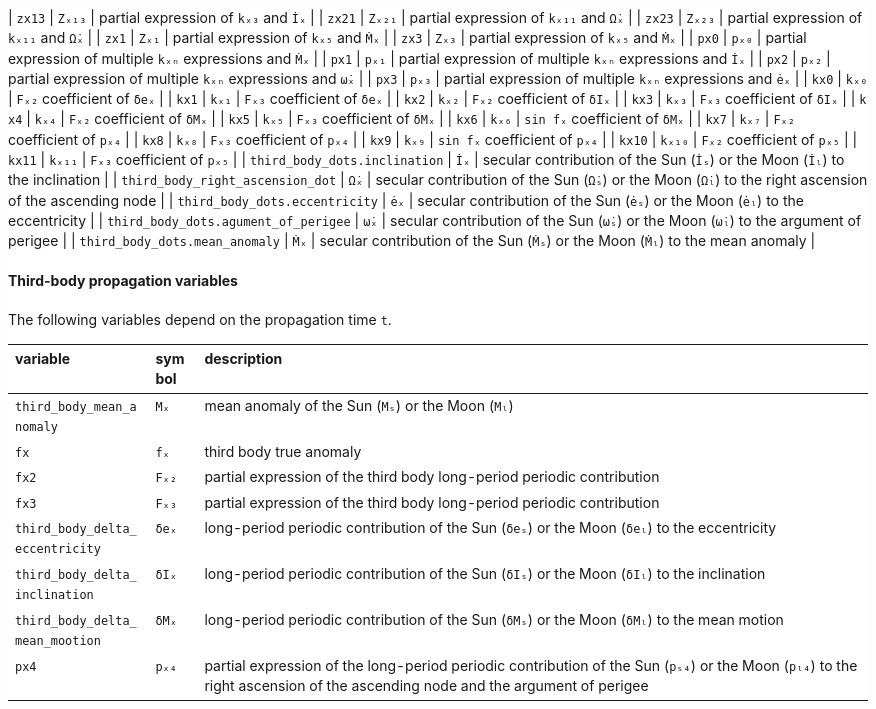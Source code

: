 | `zx13`                                  | `Zₓ₁₃`         | partial expression of `kₓ₃` and `İₓ` |
| `zx21`                                  | `Zₓ₂₁`         | partial expression of `kₓ₁₁` and `Ω̇ₓ` |
| `zx23`                                  | `Zₓ₂₃`         | partial expression of `kₓ₁₁` and `Ω̇ₓ` |
| `zx1`                                   | `Zₓ₁`          | partial expression of `kₓ₅` and `Ṁₓ` |
| `zx3`                                   | `Zₓ₃`          | partial expression of `kₓ₅` and `Ṁₓ` |
| `px0`                                   | `pₓ₀`          | partial expression of multiple `kₓₙ` expressions and `Ṁₓ` |
| `px1`                                   | `pₓ₁`          | partial expression of multiple `kₓₙ` expressions and `İₓ` |
| `px2`                                   | `pₓ₂`          | partial expression of multiple `kₓₙ` expressions and `ω̇ₓ` |
| `px3`                                   | `pₓ₃`          | partial expression of multiple `kₓₙ` expressions and `ėₓ` |
| `kx0`                                   | `kₓ₀`          | `Fₓ₂` coefficient of `δeₓ` |
| `kx1`                                   | `kₓ₁`          | `Fₓ₃` coefficient of `δeₓ` |
| `kx2`                                   | `kₓ₂`          | `Fₓ₂` coefficient of `δIₓ` |
| `kx3`                                   | `kₓ₃`          | `Fₓ₃` coefficient of `δIₓ` |
| `kx4`                                   | `kₓ₄`          | `Fₓ₂` coefficient of `δMₓ` |
| `kx5`                                   | `kₓ₅`          | `Fₓ₃` coefficient of `δMₓ` |
| `kx6`                                   | `kₓ₆`          | `sin fₓ` coefficient of `δMₓ` |
| `kx7`                                   | `kₓ₇`          | `Fₓ₂` coefficient of `pₓ₄` |
| `kx8`                                   | `kₓ₈`          | `Fₓ₃` coefficient of `pₓ₄` |
| `kx9`                                   | `kₓ₉`          | `sin fₓ` coefficient of `pₓ₄` |
| `kx10`                                  | `kₓ₁₀`         | `Fₓ₂` coefficient of `pₓ₅` |
| `kx11`                                  | `kₓ₁₁`         | `Fₓ₃` coefficient of `pₓ₅` |
| `third_body_dots.inclination`           | `İₓ`           | secular contribution of the Sun (`İₛ`) or the Moon (`İₗ`) to the inclination |
| `third_body_right_ascension_dot`        | `Ω̇ₓ`           | secular contribution of the Sun (`Ω̇ₛ`) or the Moon (`Ω̇ₗ`) to the right ascension of the ascending node |
| `third_body_dots.eccentricity`          | `ėₓ`           | secular contribution of the Sun (`ėₛ`) or the Moon (`ėₗ`) to the eccentricity |
| `third_body_dots.agument_of_perigee`    | `ω̇ₓ`           | secular contribution of the Sun (`ω̇ₛ`) or the Moon (`ω̇ₗ`) to the argument of perigee |
| `third_body_dots.mean_anomaly`          | `Ṁₓ`           | secular contribution of the Sun (`Ṁₛ`) or the Moon (`Ṁₗ`) to the mean anomaly |

#### Third-body propagation variables

The following variables depend on the propagation time `t`.

| variable                                | symbol         | description |
|:----------------------------------------|:---------------|:------------|
| `third_body_mean_anomaly`               | `Mₓ`           | mean anomaly of the Sun (`Mₛ`) or the Moon (`Mₗ`) |
| `fx`                                    | `fₓ`           | third body true anomaly |
| `fx2`                                   | `Fₓ₂`          | partial expression of the third body long-period periodic contribution |
| `fx3`                                   | `Fₓ₃`          | partial expression of the third body long-period periodic contribution |
| `third_body_delta_eccentricity`         | `δeₓ`          | long-period periodic contribution of the Sun (`δeₛ`) or the Moon (`δeₗ`) to the eccentricity |
| `third_body_delta_inclination`          | `δIₓ`          | long-period periodic contribution of the Sun (`δIₛ`) or the Moon (`δIₗ`) to the inclination |
| `third_body_delta_mean_mootion`         | `δMₓ`          | long-period periodic contribution of the Sun (`δMₛ`) or the Moon (`δMₗ`) to the mean motion |
| `px4`                                   | `pₓ₄`          | partial expression of the long-period periodic contribution of the Sun (`pₛ₄`) or the Moon (`pₗ₄`) to the right ascension of the ascending node and the argument of perigee |